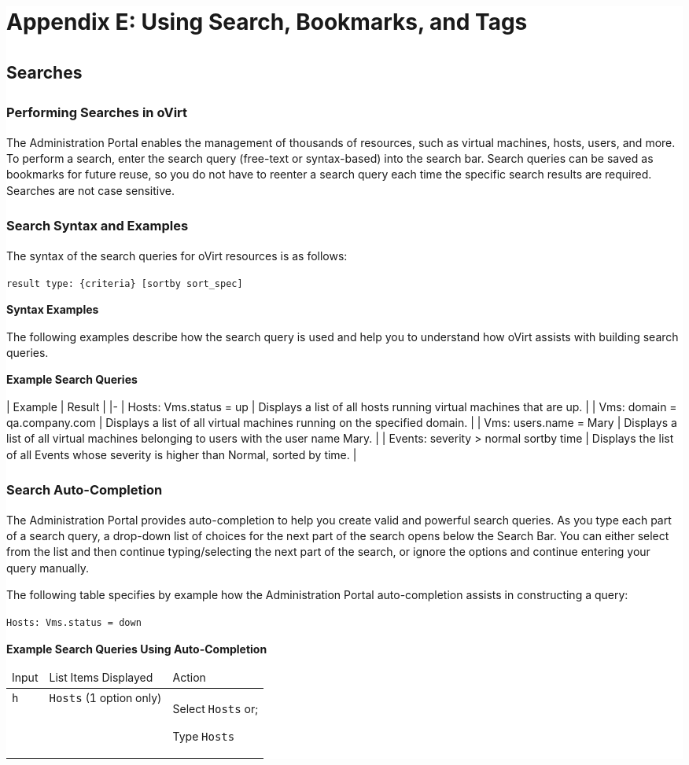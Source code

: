 # Appendix E: Using Search, Bookmarks, and Tags

## Searches

### Performing Searches in oVirt

The Administration Portal enables the management of thousands of resources, such as virtual machines, hosts, users, and more. To perform a search, enter the search query (free-text or syntax-based) into the search bar. Search queries can be saved as bookmarks for future reuse, so you do not have to reenter a search query each time the specific search results are required. Searches are not case sensitive.

### Search Syntax and Examples

The syntax of the search queries for oVirt resources is as follows:

`result type: {criteria} [sortby sort_spec]`

**Syntax Examples**

The following examples describe how the search query is used and help you to understand how oVirt assists with building search queries.

**Example Search Queries**

| Example | Result |
|-
| Hosts: Vms.status = up | Displays a list of all hosts running virtual machines that are up. |
| Vms: domain = qa.company.com | Displays a list of all virtual machines running on the specified domain. |
| Vms: users.name = Mary | Displays a list of all virtual machines belonging to users with the user name Mary. |
| Events: severity &gt; normal sortby time | Displays the list of all Events whose severity is higher than Normal, sorted by time. |

### Search Auto-Completion

The Administration Portal provides auto-completion to help you create valid and powerful search queries. As you type each part of a search query, a drop-down list of choices for the next part of the search opens below the Search Bar. You can either select from the list and then continue typing/selecting the next part of the search, or ignore the options and continue entering your query manually.

The following table specifies by example how the Administration Portal auto-completion assists in constructing a query:

` Hosts: Vms.status = down `

**Example Search Queries Using Auto-Completion**

<table>
 <thead>
  <tr>
   <td>Input</td>
   <td>List Items Displayed</td>
   <td>Action</td>
  </tr>
 </thead>
 <tbody>
  <tr>
   <td><tt> h </tt></td>
   <td><tt>Hosts</tt> (1 option only)</td>
   <td>
    <p>Select <tt>Hosts</tt> or;</p>
    <p>Type <tt> Hosts </tt></p>
   </td>
